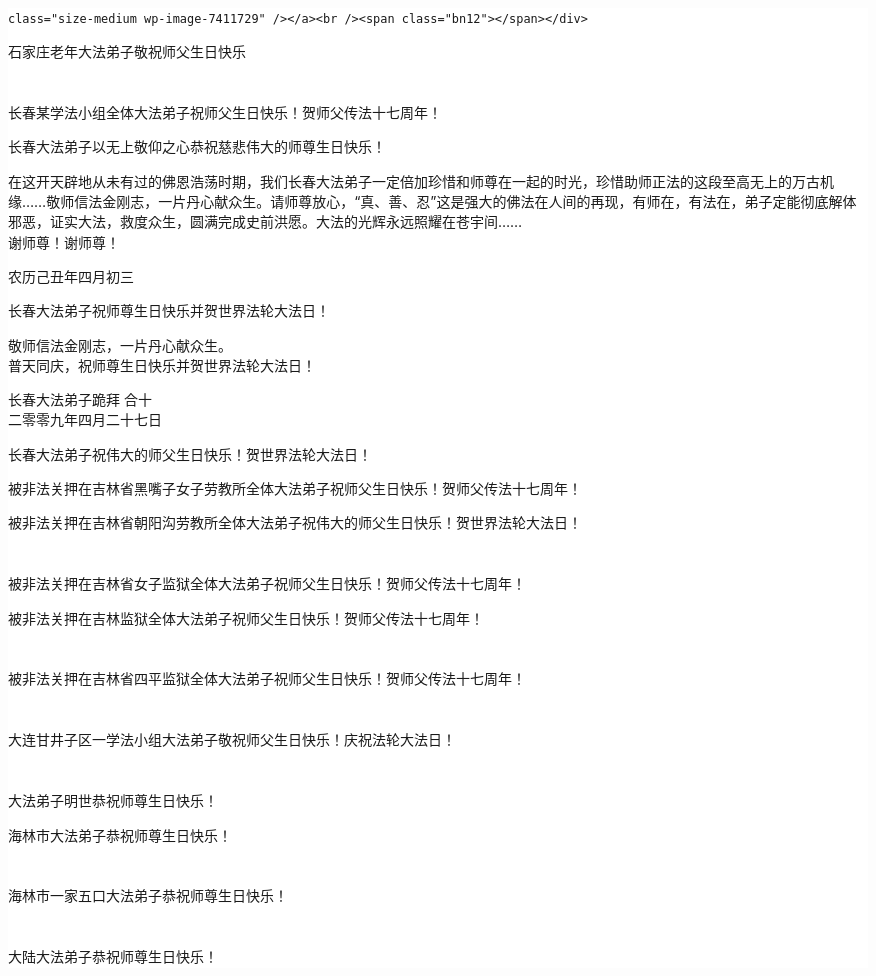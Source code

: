 	class="size-medium wp-image-7411729" /></a><br /><span class="bn12"></span></div>
<p></p>
<p>石家庄老年大法弟子敬祝师父生日快乐</p>
<p></p>
<div style="line-height: 90%; text-align: center;">
	<img src="https://i.epochtimes.com/assets/uploads/2009/05/905122110181657.jpg" alt="" title="" width="280" b="198"
	class="size-medium wp-image-7411730" /></a><br /><span class="bn12"></span></div>
<p></p>
<p>长春某学法小组全体大法弟子祝师父生日快乐！贺师父传法十七周年！</p>
<p>长春大法弟子以无上敬仰之心恭祝慈悲伟大的师尊生日快乐！</p>
<p>在这开天辟地从未有过的佛恩浩荡时期，我们长春大法弟子一定倍加珍惜和师尊在一起的时光，珍惜助师正法的这段至高无上的万古机缘……敬师信法金刚志，一片丹心献众生。请师尊放心，“真、善、忍”这是强大的佛法在人间的再现，有师在，有法在，弟子定能彻底解体邪恶，证实大法，救度众生，圆满完成史前洪愿。大法的光辉永远照耀在苍宇间……<br />谢师尊！谢师尊！</p>
<p>农历己丑年四月初三</p>
<p>长春大法弟子祝师尊生日快乐并贺世界法轮大法日！</p>
<p>敬师信法金刚志，一片丹心献众生。<br />普天同庆，祝师尊生日快乐并贺世界法轮大法日！</p>
<p>长春大法弟子跪拜 合十<br />二零零九年四月二十七日</p>
<p>长春大法弟子祝伟大的师父生日快乐！贺世界法轮大法日！</p>
<p>被非法关押在吉林省黑嘴子女子劳教所全体大法弟子祝师父生日快乐！贺师父传法十七周年！</p>
<p>被非法关押在吉林省朝阳沟劳教所全体大法弟子祝伟大的师父生日快乐！贺世界法轮大法日！</p>
<p></p>
<div style="line-height: 90%; text-align: center;">
	<img src="https://i.epochtimes.com/assets/uploads/2009/05/905122110191657.jpg" alt="" title="" width="280" b="202"
	class="size-medium wp-image-7411731" /></a><br /><span class="bn12"></span></div>
<p></p>
<p>被非法关押在吉林省女子监狱全体大法弟子祝师父生日快乐！贺师父传法十七周年！</p>
<p>被非法关押在吉林监狱全体大法弟子祝师父生日快乐！贺师父传法十七周年！</p>
<p></p>
<div style="line-height: 90%; text-align: center;">
	<img src="https://i.epochtimes.com/assets/uploads/2009/05/905122110201657.jpg" alt="" title="" width="216" b="280"
	class="size-medium wp-image-7411732" /></a><br /><span class="bn12"></span></div>
<p></p>
<p>被非法关押在吉林省四平监狱全体大法弟子祝师父生日快乐！贺师父传法十七周年！</p>
<p></p>
<div style="line-height: 90%; text-align: center;">
	<img src="https://i.epochtimes.com/assets/uploads/2009/05/905122115151657.jpg" alt="" title="" width="246" b="280"
	class="size-medium wp-image-7411733" /></a><br /><span class="bn12"></span></div>
<p></p>
<p>大连甘井子区一学法小组大法弟子敬祝师父生日快乐！庆祝法轮大法日！</p>
<p></p>
<div style="line-height: 90%; text-align: center;">
	<img src="https://i.epochtimes.com/assets/uploads/2009/05/905122115161657.jpg" alt="" title="" width="187" b="280"
	class="size-medium wp-image-7411734" /></a><br /><span class="bn12"></span></div>
<p></p>
<p>大法弟子明世恭祝师尊生日快乐！</p>
<p>海林市大法弟子恭祝师尊生日快乐！</p>
<p></p>
<div style="line-height: 90%; text-align: center;">
	<img src="https://i.epochtimes.com/assets/uploads/2009/05/905122115171657.jpg" alt="" title="" width="192" b="280"
	class="size-medium wp-image-7411735" /></a><br /><span class="bn12"></span></div>
<p></p>
<p>海林市一家五口大法弟子恭祝师尊生日快乐！</p>
<p></p>
<div style="line-height: 90%; text-align: center;">
	<img src="https://i.epochtimes.com/assets/uploads/2009/05/905122115181657.jpg" alt="" title="" width="280" b="209"
	class="size-medium wp-image-7411736" /></a><br /><span class="bn12"></span></div>
<p></p>
<p>大陆大法弟子恭祝师尊生日快乐！</p>
<p></p>
<div style="line-height: 90%; text-align: center;">